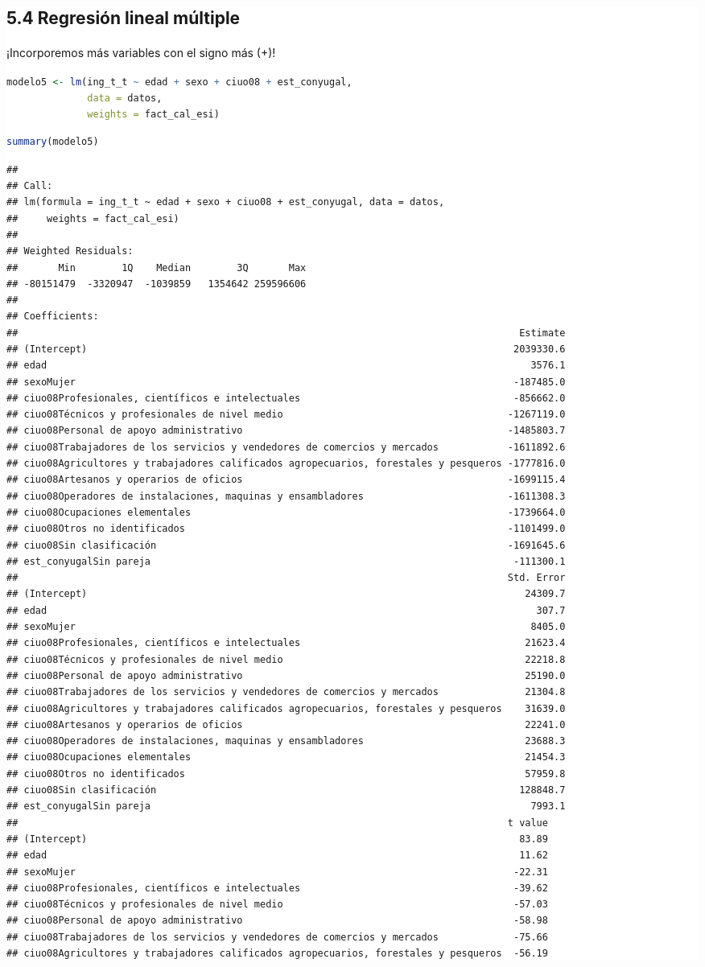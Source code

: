 ## 5.4  Regresión lineal múltiple

¡Incorporemos más variables con el signo más (+)!


```r
modelo5 <- lm(ing_t_t ~ edad + sexo + ciuo08 + est_conyugal,
              data = datos, 
              weights = fact_cal_esi)
```


```r
summary(modelo5)
```

```
## 
## Call:
## lm(formula = ing_t_t ~ edad + sexo + ciuo08 + est_conyugal, data = datos, 
##     weights = fact_cal_esi)
## 
## Weighted Residuals:
##       Min        1Q    Median        3Q       Max 
## -80151479  -3320947  -1039859   1354642 259596606 
## 
## Coefficients:
##                                                                                       Estimate
## (Intercept)                                                                          2039330.6
## edad                                                                                    3576.1
## sexoMujer                                                                            -187485.0
## ciuo08Profesionales, científicos e intelectuales                                     -856662.0
## ciuo08Técnicos y profesionales de nivel medio                                       -1267119.0
## ciuo08Personal de apoyo administrativo                                              -1485803.7
## ciuo08Trabajadores de los servicios y vendedores de comercios y mercados            -1611892.6
## ciuo08Agricultores y trabajadores calificados agropecuarios, forestales y pesqueros -1777816.0
## ciuo08Artesanos y operarios de oficios                                              -1699115.4
## ciuo08Operadores de instalaciones, maquinas y ensambladores                         -1611308.3
## ciuo08Ocupaciones elementales                                                       -1739664.0
## ciuo08Otros no identificados                                                        -1101499.0
## ciuo08Sin clasificación                                                             -1691645.6
## est_conyugalSin pareja                                                               -111300.1
##                                                                                     Std. Error
## (Intercept)                                                                            24309.7
## edad                                                                                     307.7
## sexoMujer                                                                               8405.0
## ciuo08Profesionales, científicos e intelectuales                                       21623.4
## ciuo08Técnicos y profesionales de nivel medio                                          22218.8
## ciuo08Personal de apoyo administrativo                                                 25190.0
## ciuo08Trabajadores de los servicios y vendedores de comercios y mercados               21304.8
## ciuo08Agricultores y trabajadores calificados agropecuarios, forestales y pesqueros    31639.0
## ciuo08Artesanos y operarios de oficios                                                 22241.0
## ciuo08Operadores de instalaciones, maquinas y ensambladores                            23688.3
## ciuo08Ocupaciones elementales                                                          21454.3
## ciuo08Otros no identificados                                                           57959.8
## ciuo08Sin clasificación                                                               128848.7
## est_conyugalSin pareja                                                                  7993.1
##                                                                                     t value
## (Intercept)                                                                           83.89
## edad                                                                                  11.62
## sexoMujer                                                                            -22.31
## ciuo08Profesionales, científicos e intelectuales                                     -39.62
## ciuo08Técnicos y profesionales de nivel medio                                        -57.03
## ciuo08Personal de apoyo administrativo                                               -58.98
## ciuo08Trabajadores de los servicios y vendedores de comercios y mercados             -75.66
## ciuo08Agricultores y trabajadores calificados agropecuarios, forestales y pesqueros  -56.19
```
